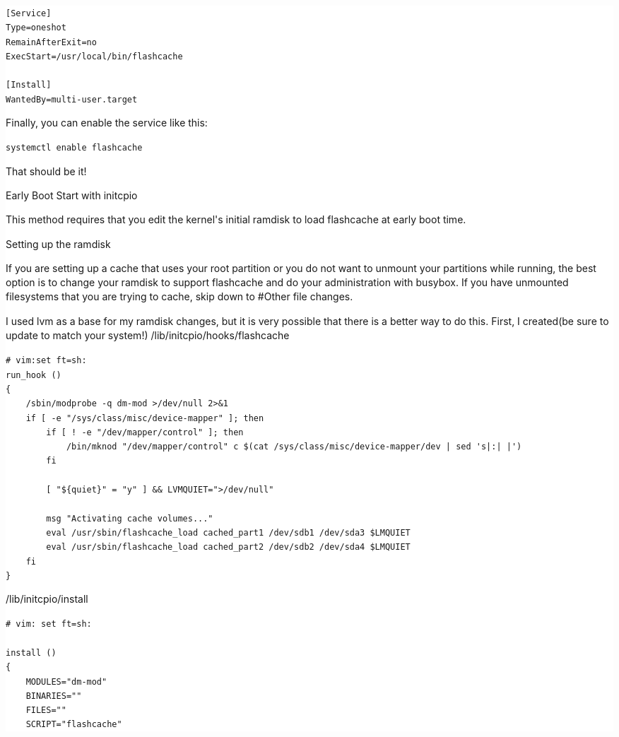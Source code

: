     [Service]
    Type=oneshot
    RemainAfterExit=no
    ExecStart=/usr/local/bin/flashcache

    [Install]
    WantedBy=multi-user.target

Finally, you can enable the service like this:

    systemctl enable flashcache

That should be it!

Early Boot Start with initcpio

This method requires that you edit the kernel's initial ramdisk to load
flashcache at early boot time.

Setting up the ramdisk

If you are setting up a cache that uses your root partition or you do
not want to unmount your partitions while running, the best option is to
change your ramdisk to support flashcache and do your administration
with busybox. If you have unmounted filesystems that you are trying to
cache, skip down to #Other file changes.

I used lvm as a base for my ramdisk changes, but it is very possible
that there is a better way to do this. First, I created(be sure to
update to match your system!) /lib/initcpio/hooks/flashcache

    # vim:set ft=sh:
    run_hook ()
    {
        /sbin/modprobe -q dm-mod >/dev/null 2>&1
        if [ -e "/sys/class/misc/device-mapper" ]; then
            if [ ! -e "/dev/mapper/control" ]; then
                /bin/mknod "/dev/mapper/control" c $(cat /sys/class/misc/device-mapper/dev | sed 's|:| |')
            fi

            [ "${quiet}" = "y" ] && LVMQUIET=">/dev/null"

            msg "Activating cache volumes..."
            eval /usr/sbin/flashcache_load cached_part1 /dev/sdb1 /dev/sda3 $LMQUIET
            eval /usr/sbin/flashcache_load cached_part2 /dev/sdb2 /dev/sda4 $LMQUIET
        fi
    }

/lib/initcpio/install

    # vim: set ft=sh:

    install ()
    {
        MODULES="dm-mod"
        BINARIES=""
        FILES=""
        SCRIPT="flashcache"
